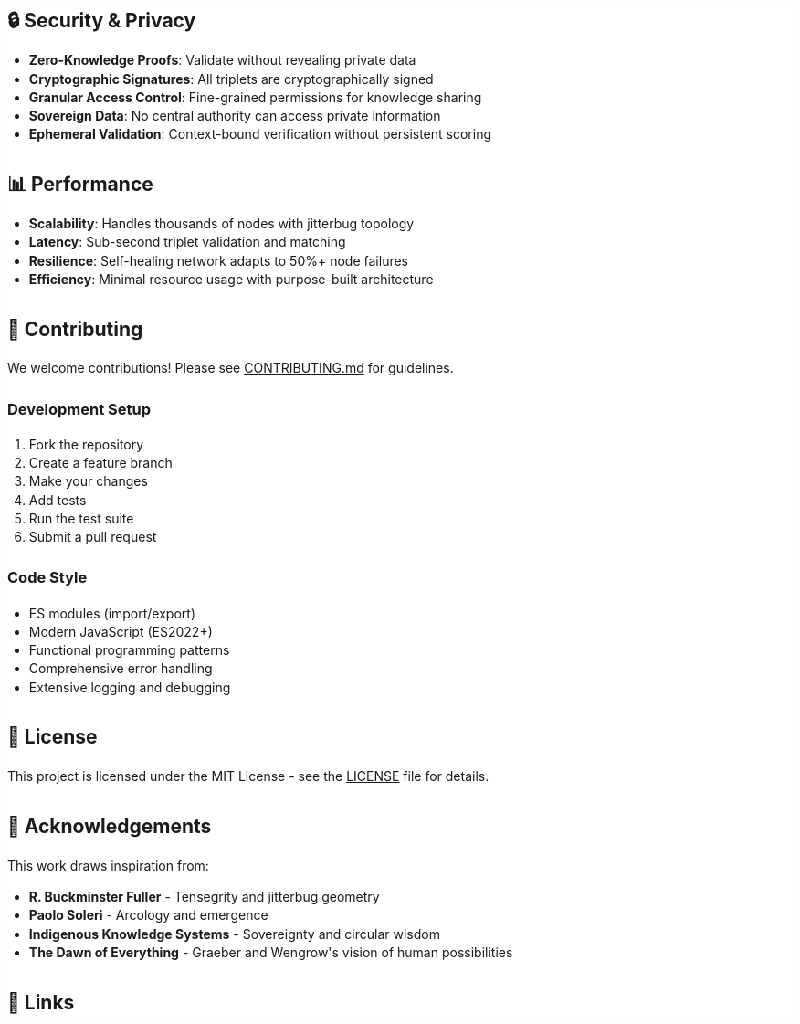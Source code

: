 ## 🔒 Security & Privacy

- **Zero-Knowledge Proofs**: Validate without revealing private data
- **Cryptographic Signatures**: All triplets are cryptographically signed
- **Granular Access Control**: Fine-grained permissions for knowledge sharing
- **Sovereign Data**: No central authority can access private information
- **Ephemeral Validation**: Context-bound verification without persistent scoring

## 📊 Performance

- **Scalability**: Handles thousands of nodes with jitterbug topology
- **Latency**: Sub-second triplet validation and matching
- **Resilience**: Self-healing network adapts to 50%+ node failures
- **Efficiency**: Minimal resource usage with purpose-built architecture

## 🤝 Contributing

We welcome contributions! Please see [CONTRIBUTING.md](CONTRIBUTING.md) for guidelines.

### Development Setup

1. Fork the repository
2. Create a feature branch
3. Make your changes
4. Add tests
5. Run the test suite
6. Submit a pull request

### Code Style

- ES modules (import/export)
- Modern JavaScript (ES2022+)
- Functional programming patterns
- Comprehensive error handling
- Extensive logging and debugging

## 📜 License

This project is licensed under the MIT License - see the [LICENSE](LICENSE) file for details.

## 🙏 Acknowledgements

This work draws inspiration from:

- **R. Buckminster Fuller** - Tensegrity and jitterbug geometry
- **Paolo Soleri** - Arcology and emergence
- **Indigenous Knowledge Systems** - Sovereignty and circular wisdom
- **The Dawn of Everything** - Graeber and Wengrow's vision of human possibilities

## 🔗 Links
